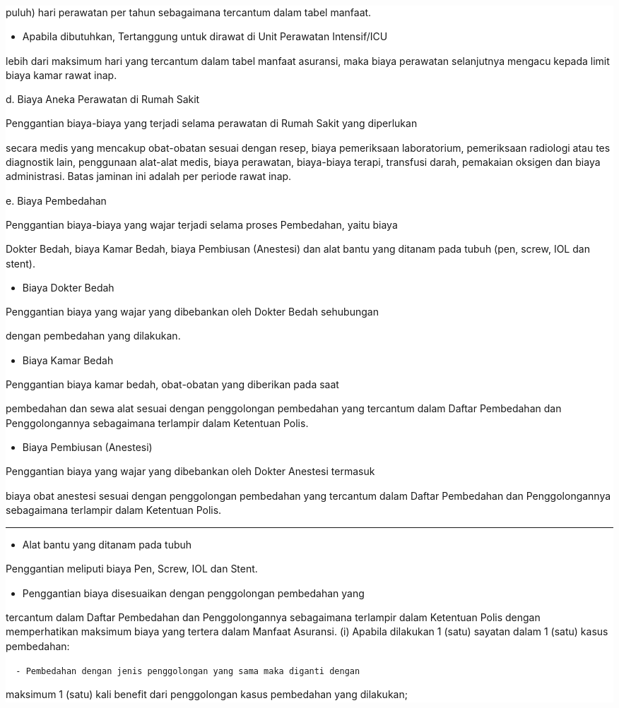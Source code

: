 puluh) hari perawatan per tahun sebagaimana tercantum dalam tabel manfaat.

- Apabila dibutuhkan, Tertanggung untuk dirawat di Unit Perawatan Intensif/ICU

lebih dari maksimum hari yang tercantum dalam tabel manfaat asuransi, maka
biaya perawatan selanjutnya mengacu kepada limit biaya kamar rawat inap.

d. Biaya Aneka Perawatan di Rumah Sakit

Penggantian biaya-biaya yang terjadi selama perawatan di Rumah Sakit yang diperlukan

secara medis yang mencakup obat-obatan sesuai dengan resep, biaya pemeriksaan
laboratorium, pemeriksaan radiologi atau tes diagnostik lain, penggunaan alat-alat
medis, biaya perawatan, biaya-biaya terapi, transfusi darah, pemakaian oksigen dan
biaya administrasi. Batas jaminan ini adalah per periode rawat inap.

e. Biaya Pembedahan

Penggantian biaya-biaya yang wajar terjadi selama proses Pembedahan, yaitu biaya

Dokter Bedah, biaya Kamar Bedah, biaya Pembiusan (Anestesi) dan alat bantu yang
ditanam pada tubuh (pen, screw, IOL dan stent).

- Biaya Dokter Bedah

Penggantian biaya yang wajar yang dibebankan oleh Dokter Bedah sehubungan

dengan pembedahan yang dilakukan.

- Biaya Kamar Bedah

Penggantian biaya kamar bedah, obat-obatan yang diberikan pada saat

pembedahan dan sewa alat sesuai dengan penggolongan pembedahan yang
tercantum dalam Daftar Pembedahan dan Penggolongannya sebagaimana
terlampir dalam Ketentuan Polis.

- Biaya Pembiusan (Anestesi)

Penggantian biaya yang wajar yang dibebankan oleh Dokter Anestesi termasuk

biaya obat anestesi sesuai dengan penggolongan pembedahan yang tercantum
dalam Daftar Pembedahan dan Penggolongannya sebagaimana terlampir dalam
Ketentuan Polis.

---

- Alat bantu yang ditanam pada tubuh

Penggantian meliputi biaya Pen, Screw, IOL dan Stent.

- Penggantian biaya disesuaikan dengan penggolongan pembedahan yang

tercantum dalam Daftar Pembedahan dan Penggolongannya sebagaimana
terlampir dalam Ketentuan Polis dengan memperhatikan maksimum biaya yang
tertera dalam Manfaat Asuransi.
(i) Apabila dilakukan 1 (satu) sayatan dalam 1 (satu) kasus pembedahan:

      - Pembedahan dengan jenis penggolongan yang sama maka diganti dengan

maksimum 1 (satu) kali benefit dari penggolongan kasus pembedahan yang
dilakukan;
